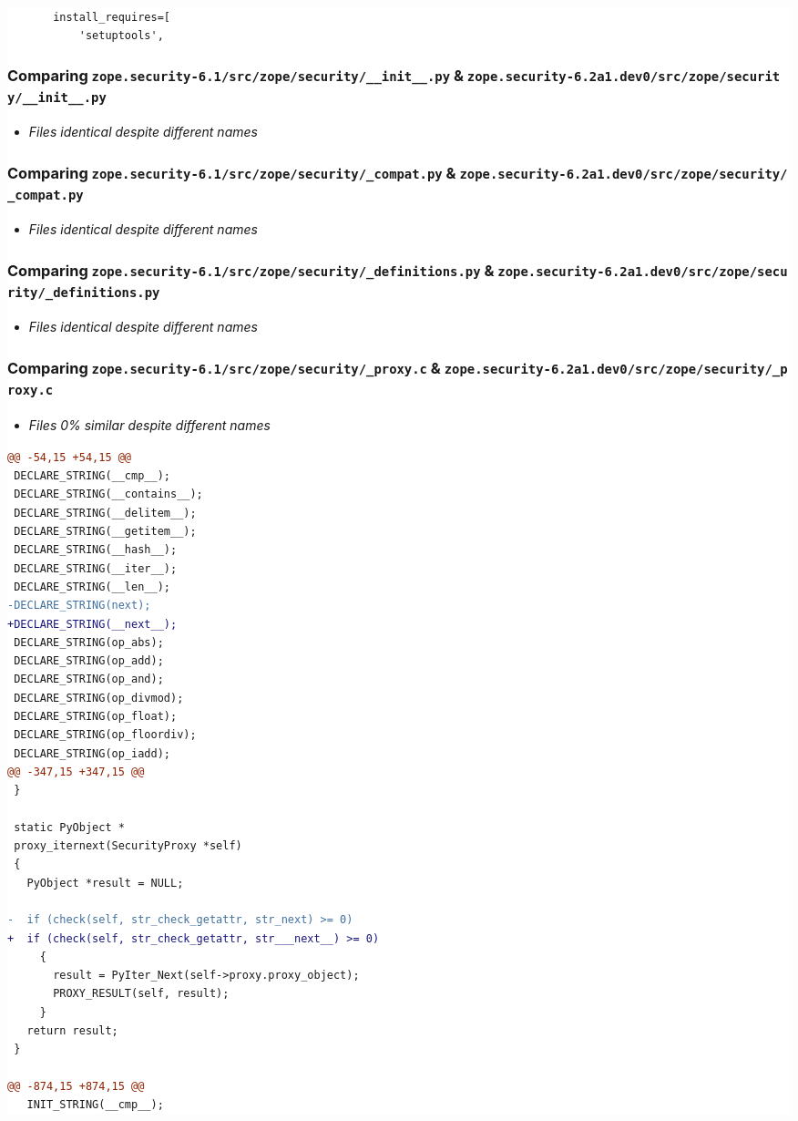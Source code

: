 ```diff
       install_requires=[
           'setuptools',
```

### Comparing `zope.security-6.1/src/zope/security/__init__.py` & `zope.security-6.2a1.dev0/src/zope/security/__init__.py`

 * *Files identical despite different names*

### Comparing `zope.security-6.1/src/zope/security/_compat.py` & `zope.security-6.2a1.dev0/src/zope/security/_compat.py`

 * *Files identical despite different names*

### Comparing `zope.security-6.1/src/zope/security/_definitions.py` & `zope.security-6.2a1.dev0/src/zope/security/_definitions.py`

 * *Files identical despite different names*

### Comparing `zope.security-6.1/src/zope/security/_proxy.c` & `zope.security-6.2a1.dev0/src/zope/security/_proxy.c`

 * *Files 0% similar despite different names*

```diff
@@ -54,15 +54,15 @@
 DECLARE_STRING(__cmp__);
 DECLARE_STRING(__contains__);
 DECLARE_STRING(__delitem__);
 DECLARE_STRING(__getitem__);
 DECLARE_STRING(__hash__);
 DECLARE_STRING(__iter__);
 DECLARE_STRING(__len__);
-DECLARE_STRING(next);
+DECLARE_STRING(__next__);
 DECLARE_STRING(op_abs);
 DECLARE_STRING(op_add);
 DECLARE_STRING(op_and);
 DECLARE_STRING(op_divmod);
 DECLARE_STRING(op_float);
 DECLARE_STRING(op_floordiv);
 DECLARE_STRING(op_iadd);
@@ -347,15 +347,15 @@
 }
 
 static PyObject *
 proxy_iternext(SecurityProxy *self)
 {
   PyObject *result = NULL;
 
-  if (check(self, str_check_getattr, str_next) >= 0)
+  if (check(self, str_check_getattr, str___next__) >= 0)
     {
       result = PyIter_Next(self->proxy.proxy_object);
       PROXY_RESULT(self, result);
     }
   return result;
 }
 
@@ -874,15 +874,15 @@
   INIT_STRING(__cmp__);
```